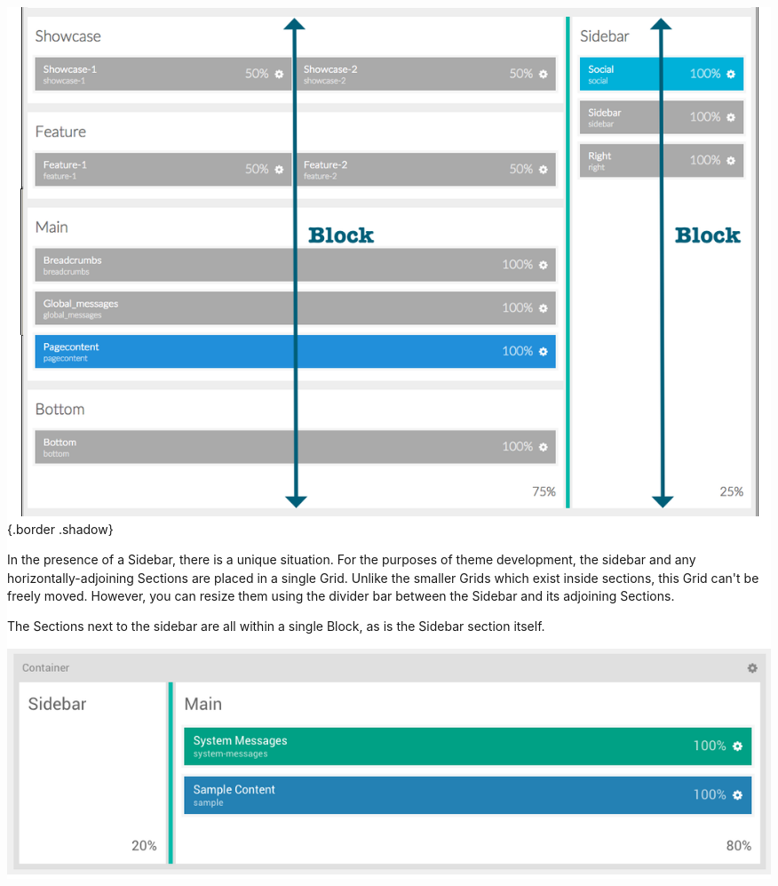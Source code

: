 ![Sidebar Blocks](block2.png) {.border .shadow}

In the presence of a Sidebar, there is a unique situation. For the purposes of theme development, the sidebar and any horizontally-adjoining Sections are placed in a single Grid. Unlike the smaller Grids which exist inside sections, this Grid can't be freely moved. However, you can resize them using the divider bar between the Sidebar and its adjoining Sections.

The Sections next to the sidebar are all within a single Block, as is the Sidebar section itself.

![Sidebar Grid](sidebar_grid.png)

